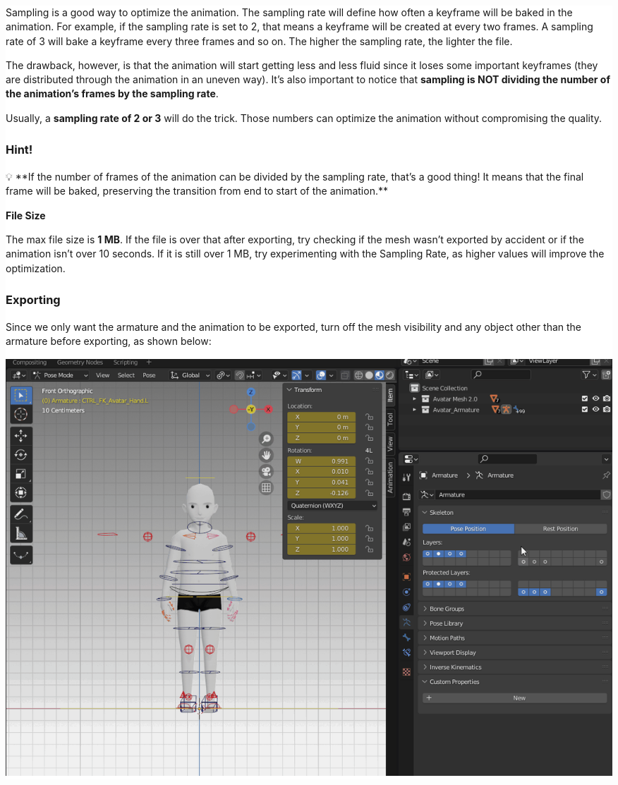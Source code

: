 Sampling is a good way to optimize the animation. The sampling rate will define how often a keyframe will be baked in the animation. For example, if the sampling rate is set to 2, that means a keyframe will be created at every two frames. A sampling rate of 3 will bake a keyframe every three frames and so on. The higher the sampling rate, the lighter the file.

The drawback, however, is that the animation will start getting less and less fluid since it loses some important keyframes (they are distributed through the animation in an uneven way). It’s also important to notice that **sampling is NOT dividing the number of the animation’s frames by the sampling rate**.

Usually, a **sampling rate of 2 or 3** will do the trick. Those numbers can optimize the animation without compromising the quality.

### Hint!

<aside> 💡 **If the number of frames of the animation can be divided by the sampling rate, that’s a good thing! It means that the final frame will be baked, preserving the transition from end to start of the animation.**

</aside>

**File Size**

The max file size is **1 MB**. If the file is over that after exporting, try checking if the mesh wasn’t exported by accident or if the animation isn’t over 10 seconds. If it is still over 1 MB, try experimenting with the Sampling Rate, as higher values will improve the optimization.

### Exporting

Since we only want the armature and the animation to be exported, turn off the mesh visibility and any object other than the armature before exporting, as shown below:

![Turn off the mesh visibility before exporting!](https://raw.githubusercontent.com/decentraland/documentation-creators/main/images/emotes/mesh_visibility.gif)
